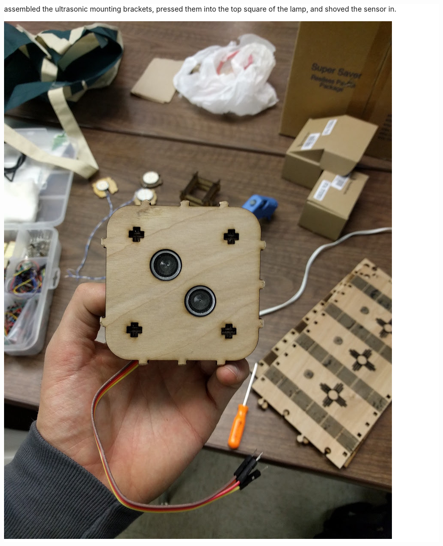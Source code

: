 assembled the ultrasonic mounting brackets, pressed them into the top square of
the lamp, and shoved the sensor in.

![](./images/cdlamp5.jpg)
